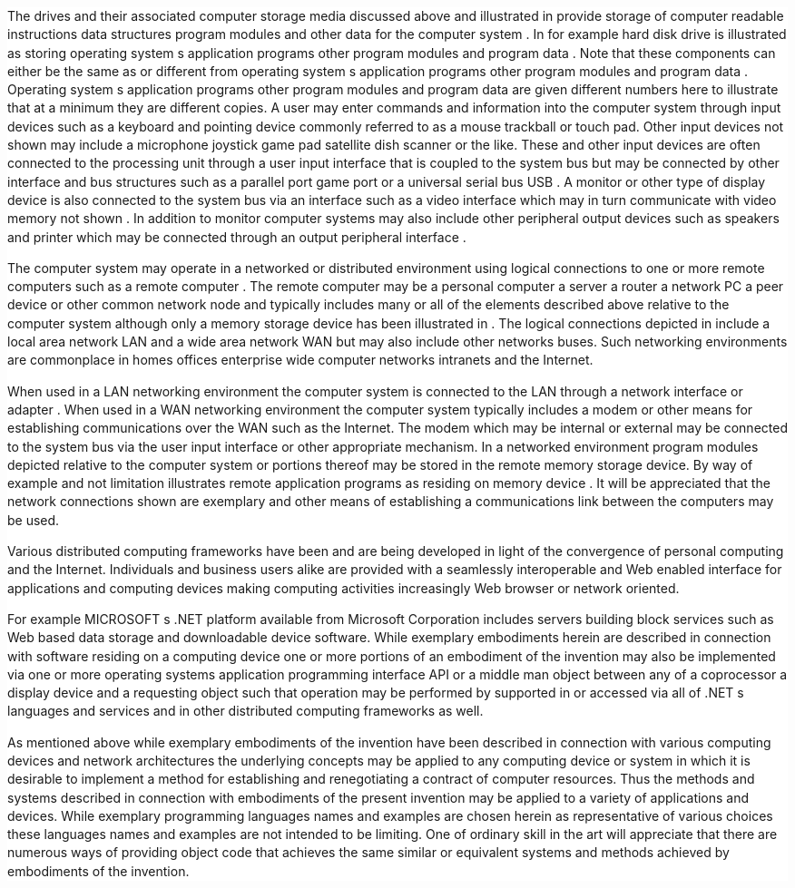 The drives and their associated computer storage media discussed above and illustrated in provide storage of computer readable instructions data structures program modules and other data for the computer system . In for example hard disk drive is illustrated as storing operating system s application programs other program modules and program data . Note that these components can either be the same as or different from operating system s application programs other program modules and program data . Operating system s application programs other program modules and program data are given different numbers here to illustrate that at a minimum they are different copies. A user may enter commands and information into the computer system through input devices such as a keyboard and pointing device commonly referred to as a mouse trackball or touch pad. Other input devices not shown may include a microphone joystick game pad satellite dish scanner or the like. These and other input devices are often connected to the processing unit through a user input interface that is coupled to the system bus but may be connected by other interface and bus structures such as a parallel port game port or a universal serial bus USB . A monitor or other type of display device is also connected to the system bus via an interface such as a video interface which may in turn communicate with video memory not shown . In addition to monitor computer systems may also include other peripheral output devices such as speakers and printer which may be connected through an output peripheral interface .

The computer system may operate in a networked or distributed environment using logical connections to one or more remote computers such as a remote computer . The remote computer may be a personal computer a server a router a network PC a peer device or other common network node and typically includes many or all of the elements described above relative to the computer system although only a memory storage device has been illustrated in . The logical connections depicted in include a local area network LAN and a wide area network WAN but may also include other networks buses. Such networking environments are commonplace in homes offices enterprise wide computer networks intranets and the Internet.

When used in a LAN networking environment the computer system is connected to the LAN through a network interface or adapter . When used in a WAN networking environment the computer system typically includes a modem or other means for establishing communications over the WAN such as the Internet. The modem which may be internal or external may be connected to the system bus via the user input interface or other appropriate mechanism. In a networked environment program modules depicted relative to the computer system or portions thereof may be stored in the remote memory storage device. By way of example and not limitation illustrates remote application programs as residing on memory device . It will be appreciated that the network connections shown are exemplary and other means of establishing a communications link between the computers may be used.

Various distributed computing frameworks have been and are being developed in light of the convergence of personal computing and the Internet. Individuals and business users alike are provided with a seamlessly interoperable and Web enabled interface for applications and computing devices making computing activities increasingly Web browser or network oriented.

For example MICROSOFT s .NET platform available from Microsoft Corporation includes servers building block services such as Web based data storage and downloadable device software. While exemplary embodiments herein are described in connection with software residing on a computing device one or more portions of an embodiment of the invention may also be implemented via one or more operating systems application programming interface API or a middle man object between any of a coprocessor a display device and a requesting object such that operation may be performed by supported in or accessed via all of .NET s languages and services and in other distributed computing frameworks as well.

As mentioned above while exemplary embodiments of the invention have been described in connection with various computing devices and network architectures the underlying concepts may be applied to any computing device or system in which it is desirable to implement a method for establishing and renegotiating a contract of computer resources. Thus the methods and systems described in connection with embodiments of the present invention may be applied to a variety of applications and devices. While exemplary programming languages names and examples are chosen herein as representative of various choices these languages names and examples are not intended to be limiting. One of ordinary skill in the art will appreciate that there are numerous ways of providing object code that achieves the same similar or equivalent systems and methods achieved by embodiments of the invention.
